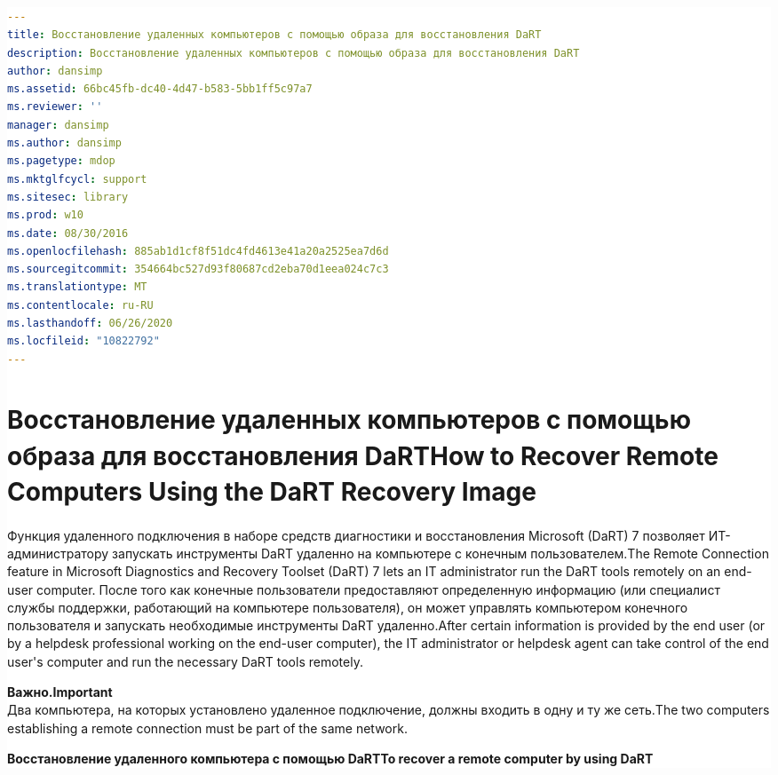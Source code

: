 ```yaml
---
title: Восстановление удаленных компьютеров с помощью образа для восстановления DaRT
description: Восстановление удаленных компьютеров с помощью образа для восстановления DaRT
author: dansimp
ms.assetid: 66bc45fb-dc40-4d47-b583-5bb1ff5c97a7
ms.reviewer: ''
manager: dansimp
ms.author: dansimp
ms.pagetype: mdop
ms.mktglfcycl: support
ms.sitesec: library
ms.prod: w10
ms.date: 08/30/2016
ms.openlocfilehash: 885ab1d1cf8f51dc4fd4613e41a20a2525ea7d6d
ms.sourcegitcommit: 354664bc527d93f80687cd2eba70d1eea024c7c3
ms.translationtype: MT
ms.contentlocale: ru-RU
ms.lasthandoff: 06/26/2020
ms.locfileid: "10822792"
---
```

# <span data-ttu-id="a570b-103">Восстановление удаленных компьютеров с помощью образа для восстановления DaRT</span><span class="sxs-lookup"><span data-stu-id="a570b-103">How to Recover Remote Computers Using the DaRT Recovery Image</span></span>


<span data-ttu-id="a570b-104">Функция удаленного подключения в наборе средств диагностики и восстановления Microsoft (DaRT) 7 позволяет ИТ-администратору запускать инструменты DaRT удаленно на компьютере с конечным пользователем.</span><span class="sxs-lookup"><span data-stu-id="a570b-104">The Remote Connection feature in Microsoft Diagnostics and Recovery Toolset (DaRT) 7 lets an IT administrator run the DaRT tools remotely on an end-user computer.</span></span> <span data-ttu-id="a570b-105">После того как конечные пользователи предоставляют определенную информацию (или специалист службы поддержки, работающий на компьютере пользователя), он может управлять компьютером конечного пользователя и запускать необходимые инструменты DaRT удаленно.</span><span class="sxs-lookup"><span data-stu-id="a570b-105">After certain information is provided by the end user (or by a helpdesk professional working on the end-user computer), the IT administrator or helpdesk agent can take control of the end user's computer and run the necessary DaRT tools remotely.</span></span>

**<span data-ttu-id="a570b-106">Важно.</span><span class="sxs-lookup"><span data-stu-id="a570b-106">Important</span></span>**  
<span data-ttu-id="a570b-107">Два компьютера, на которых установлено удаленное подключение, должны входить в одну и ту же сеть.</span><span class="sxs-lookup"><span data-stu-id="a570b-107">The two computers establishing a remote connection must be part of the same network.</span></span>



**<span data-ttu-id="a570b-108">Восстановление удаленного компьютера с помощью DaRT</span><span class="sxs-lookup"><span data-stu-id="a570b-108">To recover a remote computer by using DaRT</span></span>**

